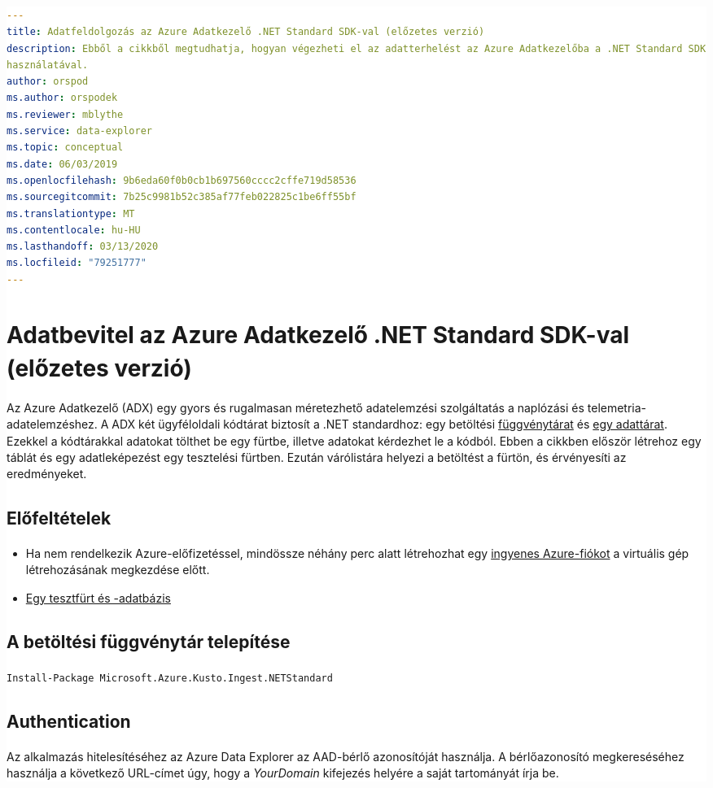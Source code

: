 ```yaml
---
title: Adatfeldolgozás az Azure Adatkezelő .NET Standard SDK-val (előzetes verzió)
description: Ebből a cikkből megtudhatja, hogyan végezheti el az adatterhelést az Azure Adatkezelőba a .NET Standard SDK használatával.
author: orspod
ms.author: orspodek
ms.reviewer: mblythe
ms.service: data-explorer
ms.topic: conceptual
ms.date: 06/03/2019
ms.openlocfilehash: 9b6eda60f0b0cb1b697560cccc2cffe719d58536
ms.sourcegitcommit: 7b25c9981b52c385af77feb022825c1be6ff55bf
ms.translationtype: MT
ms.contentlocale: hu-HU
ms.lasthandoff: 03/13/2020
ms.locfileid: "79251777"
---
```

# <a name="ingest-data-using-the-azure-data-explorer-net-standard-sdk-preview"></a>Adatbevitel az Azure Adatkezelő .NET Standard SDK-val (előzetes verzió)

Az Azure Adatkezelő (ADX) egy gyors és rugalmasan méretezhető adatelemzési szolgáltatás a naplózási és telemetria-adatelemzéshez. A ADX két ügyféloldali kódtárat biztosít a .NET standardhoz: egy betöltési [függvénytárat](https://www.nuget.org/packages/Microsoft.Azure.Kusto.Ingest.NETStandard) és [egy adattárat](https://www.nuget.org/packages/Microsoft.Azure.Kusto.Data.NETStandard). Ezekkel a kódtárakkal adatokat tölthet be egy fürtbe, illetve adatokat kérdezhet le a kódból. Ebben a cikkben először létrehoz egy táblát és egy adatleképezést egy tesztelési fürtben. Ezután várólistára helyezi a betöltést a fürtön, és érvényesíti az eredményeket.

## <a name="prerequisites"></a>Előfeltételek

* Ha nem rendelkezik Azure-előfizetéssel, mindössze néhány perc alatt létrehozhat egy [ingyenes Azure-fiókot](https://azure.microsoft.com/free/) a virtuális gép létrehozásának megkezdése előtt.

* [Egy tesztfürt és -adatbázis](create-cluster-database-portal.md)

## <a name="install-the-ingest-library"></a>A betöltési függvénytár telepítése

```
Install-Package Microsoft.Azure.Kusto.Ingest.NETStandard
```

## <a name="authentication"></a>Authentication

Az alkalmazás hitelesítéséhez az Azure Data Explorer az AAD-bérlő azonosítóját használja. A bérlőazonosító megkereséséhez használja a következő URL-címet úgy, hogy a *YourDomain* kifejezés helyére a saját tartományát írja be.
